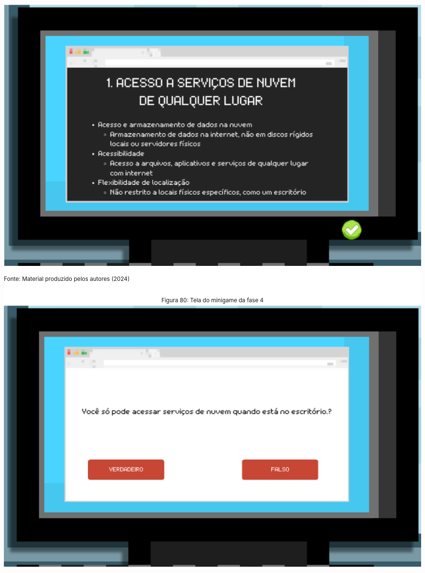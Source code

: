   <img src="../assets/document/cloud2.png">
 
 <sup>Fonte: Material produzido pelos autores (2024)</sup>
</div>

<div align="center" width="100%">
 <sub>Figura 80: Tela do minigame da fase 4 </sub><br> 
 
  <img src="../assets/document/cloud3.png">
 